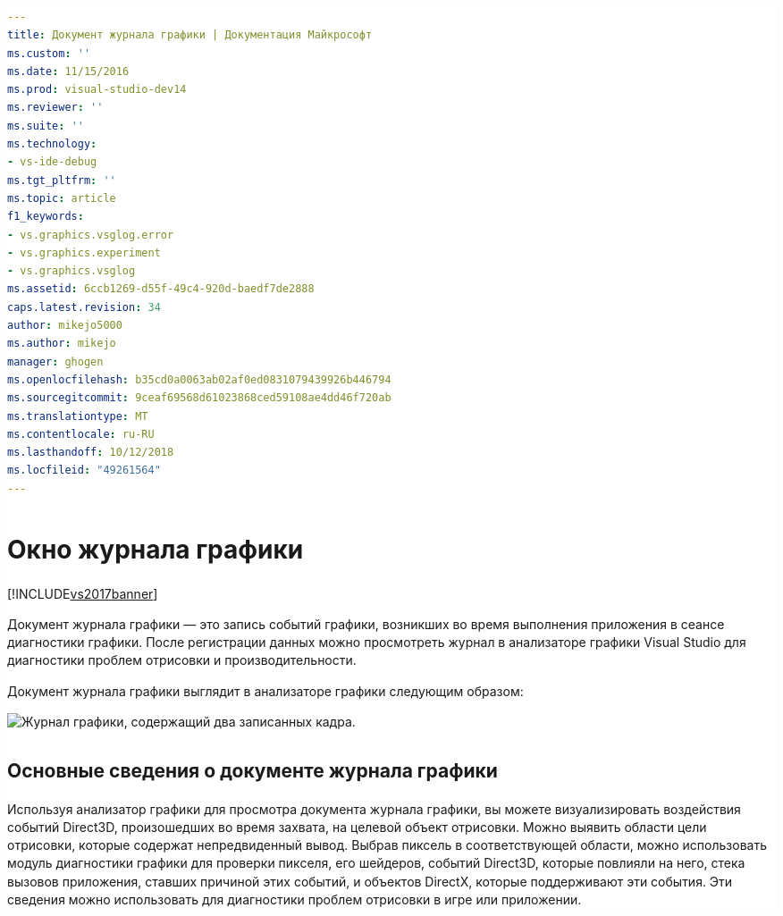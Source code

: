 ```yaml
---
title: Документ журнала графики | Документация Майкрософт
ms.custom: ''
ms.date: 11/15/2016
ms.prod: visual-studio-dev14
ms.reviewer: ''
ms.suite: ''
ms.technology:
- vs-ide-debug
ms.tgt_pltfrm: ''
ms.topic: article
f1_keywords:
- vs.graphics.vsglog.error
- vs.graphics.experiment
- vs.graphics.vsglog
ms.assetid: 6ccb1269-d55f-49c4-920d-baedf7de2888
caps.latest.revision: 34
author: mikejo5000
ms.author: mikejo
manager: ghogen
ms.openlocfilehash: b35cd0a0063ab02af0ed0831079439926b446794
ms.sourcegitcommit: 9ceaf69568d61023868ced59108ae4dd46f720ab
ms.translationtype: MT
ms.contentlocale: ru-RU
ms.lasthandoff: 10/12/2018
ms.locfileid: "49261564"
---
```

# <a name="graphics-log-document"></a>Окно журнала графики
[!INCLUDE[vs2017banner](../includes/vs2017banner.md)]

Документ журнала графики — это запись событий графики, возникших во время выполнения приложения в сеансе диагностики графики. После регистрации данных можно просмотреть журнал в анализаторе графики Visual Studio для диагностики проблем отрисовки и производительности.  
  
 Документ журнала графики выглядит в анализаторе графики следующим образом:  
  
 ![Журнал графики, содержащий два записанных кадра. ](../debugger/media/gfx-diag-demo-graphics-log-orientation.png "gfx_diag_demo_graphics_log_orientation")  
  
## <a name="understanding-graphics-log-documents"></a>Основные сведения о документе журнала графики  
 Используя анализатор графики для просмотра документа журнала графики, вы можете визуализировать воздействия событий Direct3D, произошедших во время захвата, на целевой объект отрисовки. Можно выявить области цели отрисовки, которые содержат непредвиденный вывод. Выбрав пиксель в соответствующей области, можно использовать модуль диагностики графики для проверки пикселя, его шейдеров, событий Direct3D, которые повлияли на него, стека вызовов приложения, ставших причиной этих событий, и объектов DirectX, которые поддерживают эти события. Эти сведения можно использовать для диагностики проблем отрисовки в игре или приложении.  
  